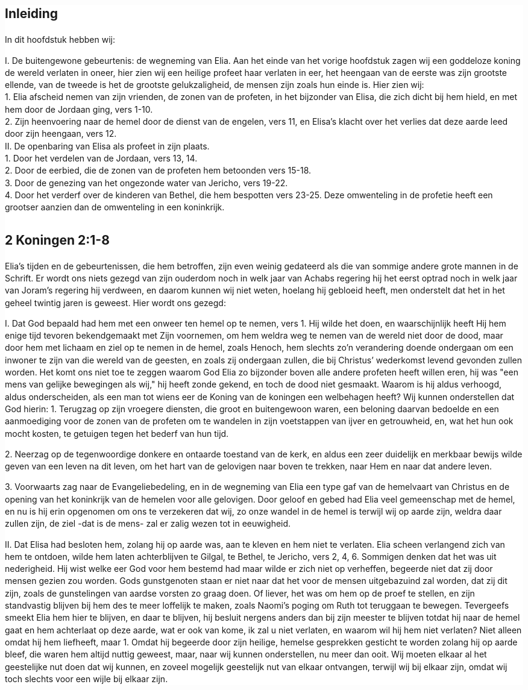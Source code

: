 ## Inleiding

In dit hoofdstuk hebben wij:  

I. De buitengewone gebeurtenis: de wegneming van Elia. Aan het einde van het vorige hoofdstuk zagen wij een goddeloze koning de wereld verlaten in oneer, hier zien wij een heilige profeet haar verlaten in eer, het heengaan van de eerste was zijn grootste ellende, van de tweede is het de grootste gelukzaligheid, de mensen zijn zoals hun einde is. Hier zien wij:  
1\. Elia afscheid nemen van zijn vrienden, de zonen van de profeten, in het bijzonder van Elisa, die zich dicht bij hem hield, en met hem door de Jordaan ging, vers 1-10.  
2\. Zijn heenvoering naar de hemel door de dienst van de engelen, vers 11, en Elisa’s klacht over het verlies dat deze aarde leed door zijn heengaan, vers 12.  
II. De openbaring van Elisa als profeet in zijn plaats.  
1\. Door het verdelen van de Jordaan, vers 13, 14.  
2\. Door de eerbied, die de zonen van de profeten hem betoonden vers 15-18.  
3\. Door de genezing van het ongezonde water van Jericho, vers 19-22.  
4\. Door het verderf over de kinderen van Bethel, die hem bespotten vers 23-25. Deze omwenteling in de profetie heeft een grootser aanzien dan de omwenteling in een koninkrijk.  

## 2 Koningen 2:1-8 

Elia’s tijden en de gebeurtenissen, die hem betroffen, zijn even weinig gedateerd als die van sommige andere grote mannen in de Schrift. Er wordt ons niets gezegd van zijn ouderdom noch in welk jaar van Achabs regering hij het eerst optrad noch in welk jaar van Joram’s regering hij verdween, en daarom kunnen wij niet weten, hoelang hij gebloeid heeft, men onderstelt dat het in het geheel twintig jaren is geweest. Hier wordt ons gezegd: 

I. Dat God bepaald had hem met een onweer ten hemel op te nemen, vers 1. Hij wilde het doen, en waarschijnlijk heeft Hij hem enige tijd tevoren bekendgemaakt met Zijn voornemen, om hem weldra weg te nemen van de wereld niet door de dood, maar door hem met lichaam en ziel op te nemen in de hemel, zoals Henoch, hem slechts zo’n verandering doende ondergaan om een inwoner te zijn van die wereld van de geesten, en zoals zij ondergaan zullen, die bij Christus’ wederkomst levend gevonden zullen worden. Het komt ons niet toe te zeggen waarom God Elia zo bijzonder boven alle andere profeten heeft willen eren, hij was "een mens van gelijke bewegingen als wij," hij heeft zonde gekend, en toch de dood niet gesmaakt. Waarom is hij aldus verhoogd, aldus onderscheiden, als een man tot wiens eer de Koning van de koningen een welbehagen heeft? Wij kunnen onderstellen dat God hierin: 
1\. Terugzag op zijn vroegere diensten, die groot en buitengewoon waren, een beloning daarvan bedoelde en een aanmoediging voor de zonen van de profeten om te wandelen in zijn voetstappen van ijver en getrouwheid, en, wat het hun ook mocht kosten, te getuigen tegen het bederf van hun tijd.

2\. Neerzag op de tegenwoordige donkere en ontaarde toestand van de kerk, en aldus een zeer duidelijk en merkbaar bewijs wilde geven van een leven na dit leven, om het hart van de gelovigen naar boven te trekken, naar Hem en naar dat andere leven.

3\. Voorwaarts zag naar de Evangeliebedeling, en in de wegneming van Elia een type gaf van de hemelvaart van Christus en de opening van het koninkrijk van de hemelen voor alle gelovigen. Door geloof en gebed had Elia veel gemeenschap met de hemel, en nu is hij erin opgenomen om ons te verzekeren dat wij, zo onze wandel in de hemel is terwijl wij op aarde zijn, weldra daar zullen zijn, de ziel -dat is de mens- zal er zalig wezen tot in eeuwigheid.

II. Dat Elisa had besloten hem, zolang hij op aarde was, aan te kleven en hem niet te verlaten. Elia scheen verlangend zich van hem te ontdoen, wilde hem laten achterblijven te Gilgal, te Bethel, te Jericho, vers 2, 4, 6. Sommigen denken dat het was uit nederigheid. Hij wist welke eer God voor hem bestemd had maar wilde er zich niet op verheffen, begeerde niet dat zij door mensen gezien zou worden. Gods gunstgenoten staan er niet naar dat het voor de mensen uitgebazuind zal worden, dat zij dit zijn, zoals de gunstelingen van aardse vorsten zo graag doen. Of liever, het was om hem op de proef te stellen, en zijn standvastig blijven bij hem des te meer loffelijk te maken, zoals Naomi’s poging om Ruth tot teruggaan te bewegen. Tevergeefs smeekt Elia hem hier te blijven, en daar te blijven, hij besluit nergens anders dan bij zijn meester te blijven totdat hij naar de hemel gaat en hem achterlaat op deze aarde, wat er ook van kome, ik zal u niet verlaten, en waarom wil hij hem niet verlaten? Niet alleen omdat hij hem liefheeft, maar 1. Omdat hij begeerde door zijn heilige, hemelse gesprekken gesticht te worden zolang hij op aarde bleef, die waren hem altijd nuttig geweest, maar, naar wij kunnen onderstellen, nu meer dan ooit. Wij moeten elkaar al het geestelijke nut doen dat wij kunnen, en zoveel mogelijk geestelijk nut van elkaar ontvangen, terwijl wij bij elkaar zijn, omdat wij toch slechts voor een wijle bij elkaar zijn.